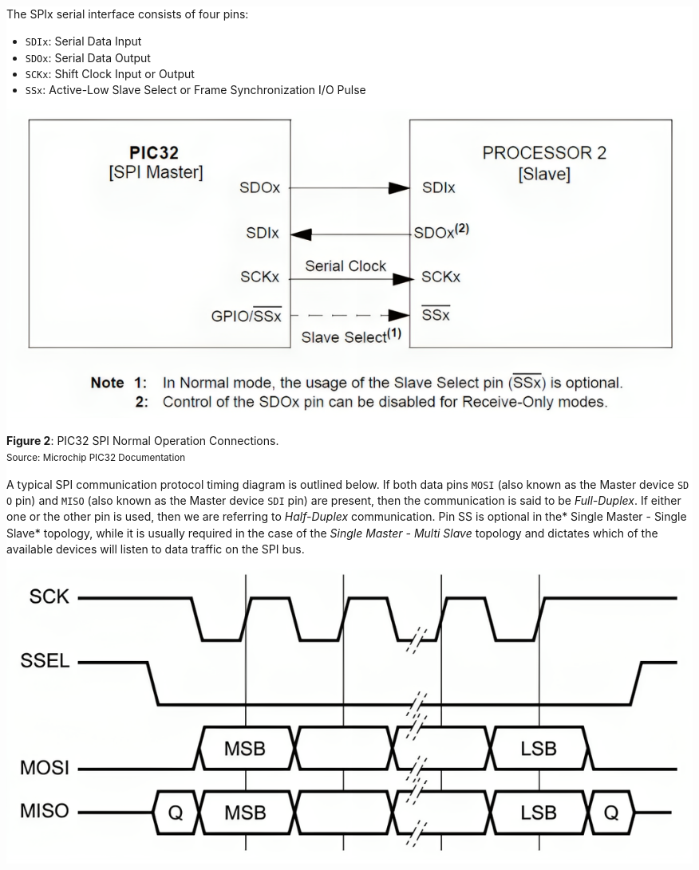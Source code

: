 The SPIx serial interface consists of four pins:
- `SDIx`: Serial Data Input
- `SDOx`: Serial Data Output
- `SCKx`: Shift Clock Input or Output
- `SSx`: Active-Low Slave Select or Frame Synchronization I/O Pulse

<a id="fig2"></a>
![fig2](./img/spi_connect.png)

**Figure 2**: PIC32 SPI Normal Operation Connections.<br>
<small>Source: Microchip PIC32 Documentation</small>

</div>

A typical SPI communication protocol timing diagram is outlined below. If both data pins `MOSI` (also known as the Master device `SDO` pin) and `MISO` (also known as the Master device `SDI` pin) are present, then the communication is said to be *Full-Duplex*. If either one or the other pin is used, then we are referring to *Half-Duplex* communication. Pin SS is optional in the* Single Master - Single Slave* topology, while it is usually required in the case of the *Single Master - Multi Slave* topology and dictates which of the available devices will listen to data traffic on the SPI bus.

<div align="center">

<a id="fig3"></a>
![fig3](./img/spi_timing.png)
